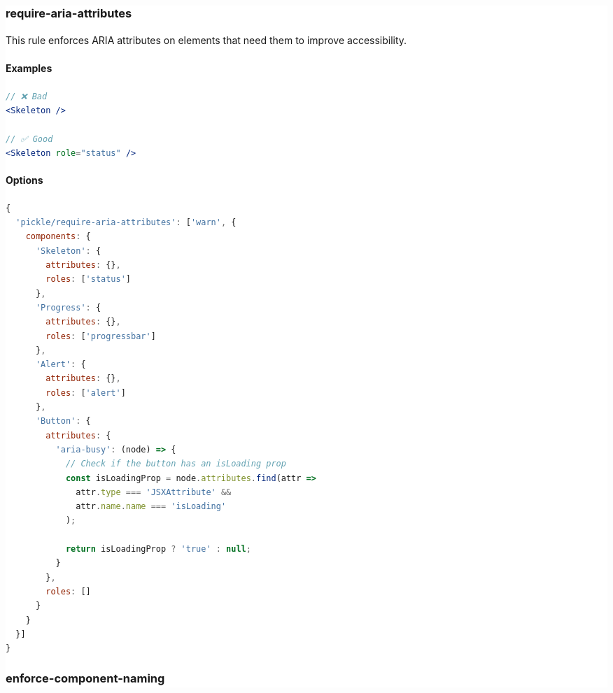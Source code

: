 ### require-aria-attributes

This rule enforces ARIA attributes on elements that need them to improve accessibility.

#### Examples

```jsx
// ❌ Bad
<Skeleton />

// ✅ Good
<Skeleton role="status" />
```

#### Options

```js
{
  'pickle/require-aria-attributes': ['warn', {
    components: {
      'Skeleton': {
        attributes: {},
        roles: ['status']
      },
      'Progress': {
        attributes: {},
        roles: ['progressbar']
      },
      'Alert': {
        attributes: {},
        roles: ['alert']
      },
      'Button': {
        attributes: {
          'aria-busy': (node) => {
            // Check if the button has an isLoading prop
            const isLoadingProp = node.attributes.find(attr => 
              attr.type === 'JSXAttribute' && 
              attr.name.name === 'isLoading'
            );
            
            return isLoadingProp ? 'true' : null;
          }
        },
        roles: []
      }
    }
  }]
}
```

### enforce-component-naming

